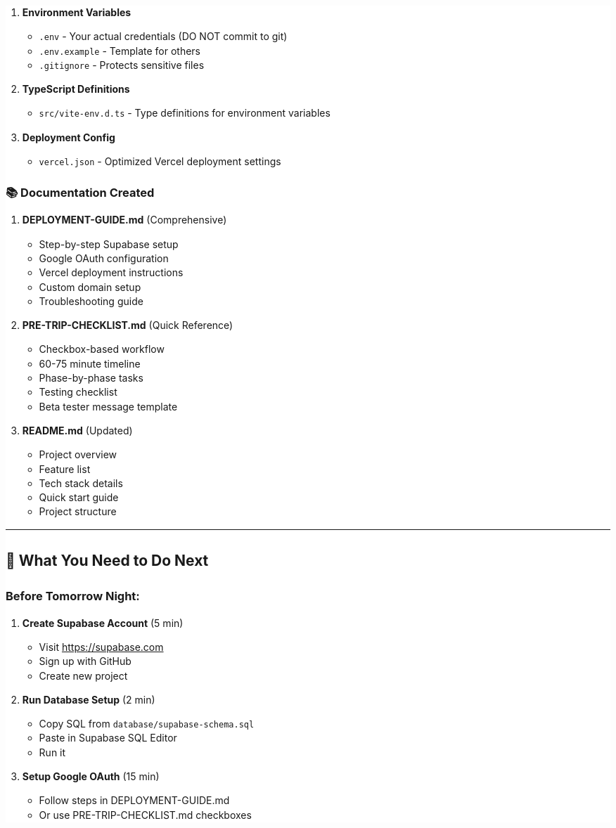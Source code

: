 1. **Environment Variables**
   - `.env` - Your actual credentials (DO NOT commit to git)
   - `.env.example` - Template for others
   - `.gitignore` - Protects sensitive files

2. **TypeScript Definitions**
   - `src/vite-env.d.ts` - Type definitions for environment variables

3. **Deployment Config**
   - `vercel.json` - Optimized Vercel deployment settings

### 📚 Documentation Created

1. **DEPLOYMENT-GUIDE.md** (Comprehensive)
   - Step-by-step Supabase setup
   - Google OAuth configuration
   - Vercel deployment instructions
   - Custom domain setup
   - Troubleshooting guide

2. **PRE-TRIP-CHECKLIST.md** (Quick Reference)
   - Checkbox-based workflow
   - 60-75 minute timeline
   - Phase-by-phase tasks
   - Testing checklist
   - Beta tester message template

3. **README.md** (Updated)
   - Project overview
   - Feature list
   - Tech stack details
   - Quick start guide
   - Project structure

---

## 🎯 What You Need to Do Next

### Before Tomorrow Night:

1. **Create Supabase Account** (5 min)
   - Visit https://supabase.com
   - Sign up with GitHub
   - Create new project

2. **Run Database Setup** (2 min)
   - Copy SQL from `database/supabase-schema.sql`
   - Paste in Supabase SQL Editor
   - Run it

3. **Setup Google OAuth** (15 min)
   - Follow steps in DEPLOYMENT-GUIDE.md
   - Or use PRE-TRIP-CHECKLIST.md checkboxes
